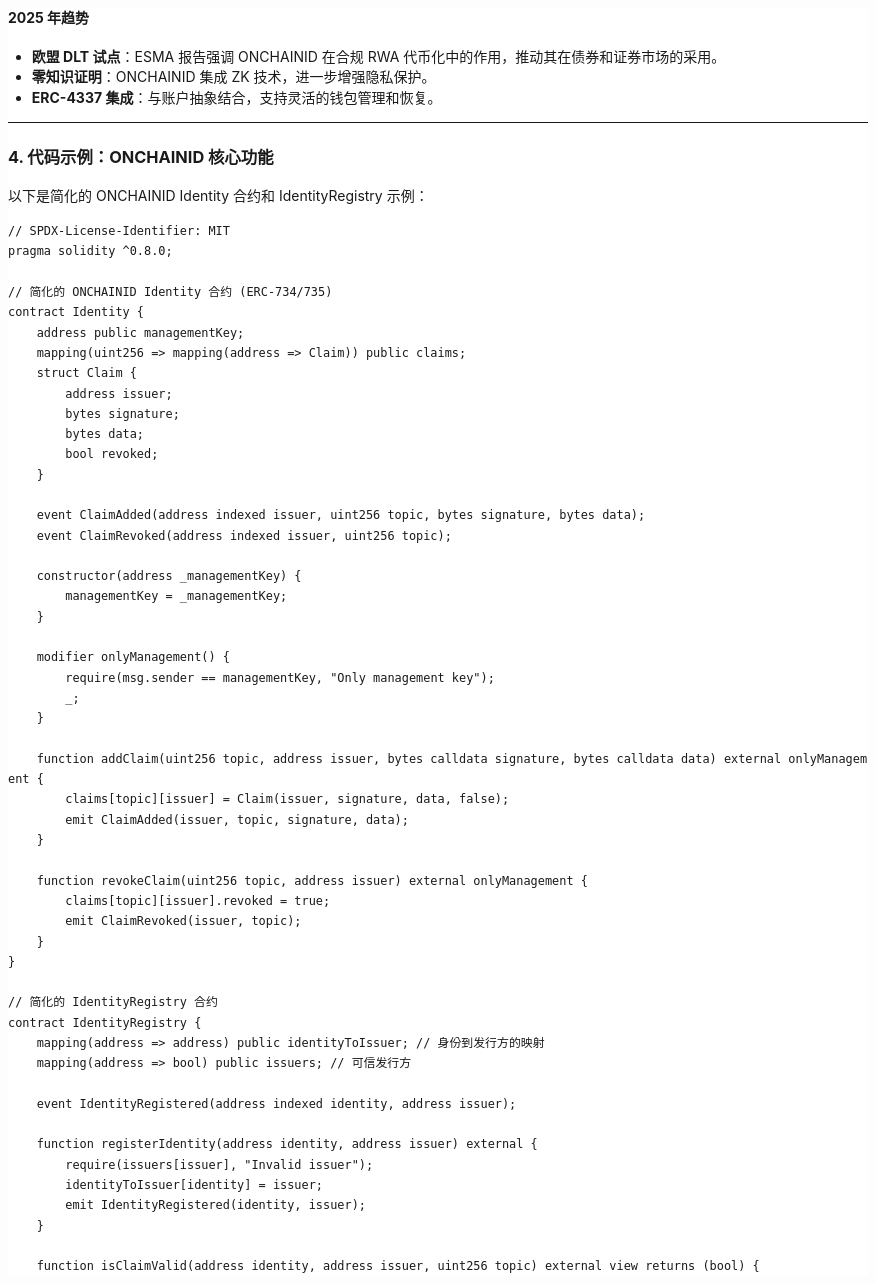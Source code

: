 #### **2025 年趋势**
- **欧盟 DLT 试点**：ESMA 报告强调 ONCHAINID 在合规 RWA 代币化中的作用，推动其在债券和证券市场的采用。
- **零知识证明**：ONCHAINID 集成 ZK 技术，进一步增强隐私保护。
- **ERC-4337 集成**：与账户抽象结合，支持灵活的钱包管理和恢复。

---

### **4. 代码示例：ONCHAINID 核心功能**
以下是简化的 ONCHAINID Identity 合约和 IdentityRegistry 示例：

```solidity
// SPDX-License-Identifier: MIT
pragma solidity ^0.8.0;

// 简化的 ONCHAINID Identity 合约 (ERC-734/735)
contract Identity {
    address public managementKey;
    mapping(uint256 => mapping(address => Claim)) public claims;
    struct Claim {
        address issuer;
        bytes signature;
        bytes data;
        bool revoked;
    }

    event ClaimAdded(address indexed issuer, uint256 topic, bytes signature, bytes data);
    event ClaimRevoked(address indexed issuer, uint256 topic);

    constructor(address _managementKey) {
        managementKey = _managementKey;
    }

    modifier onlyManagement() {
        require(msg.sender == managementKey, "Only management key");
        _;
    }

    function addClaim(uint256 topic, address issuer, bytes calldata signature, bytes calldata data) external onlyManagement {
        claims[topic][issuer] = Claim(issuer, signature, data, false);
        emit ClaimAdded(issuer, topic, signature, data);
    }

    function revokeClaim(uint256 topic, address issuer) external onlyManagement {
        claims[topic][issuer].revoked = true;
        emit ClaimRevoked(issuer, topic);
    }
}

// 简化的 IdentityRegistry 合约
contract IdentityRegistry {
    mapping(address => address) public identityToIssuer; // 身份到发行方的映射
    mapping(address => bool) public issuers; // 可信发行方

    event IdentityRegistered(address indexed identity, address issuer);

    function registerIdentity(address identity, address issuer) external {
        require(issuers[issuer], "Invalid issuer");
        identityToIssuer[identity] = issuer;
        emit IdentityRegistered(identity, issuer);
    }

    function isClaimValid(address identity, address issuer, uint256 topic) external view returns (bool) {
```
